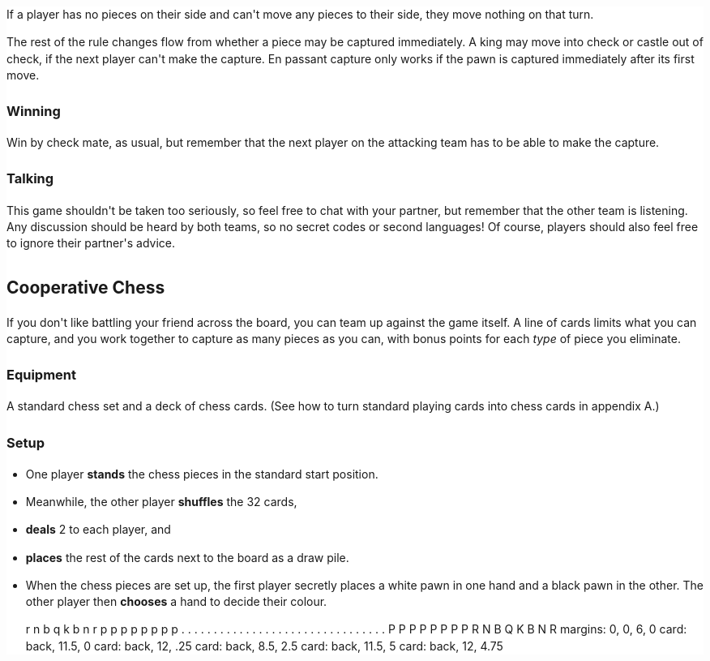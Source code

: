 If a player has no pieces on their side and can't move any pieces to their side,
they move nothing on that turn.

The rest of the rule changes flow from whether a piece may be captured
immediately. A king may move into check or castle out of check, if the next
player can't make the capture. En passant capture only works if the pawn is
captured immediately after its first move.

### Winning
Win by check mate, as usual, but remember that the next player on the attacking
team has to be able to make the capture.

### Talking
This game shouldn't be taken too seriously, so feel free to chat with your
partner, but remember that the other team is listening. Any discussion should
be heard by both teams, so no secret codes or second languages! Of course,
players should also feel free to ignore their partner's advice.

## Cooperative Chess
If you don't like battling your friend across the board, you can team up against
the game itself. A line of cards limits what you can capture, and you work
together to capture as many pieces as you can, with bonus points for each *type*
of piece you eliminate.

### Equipment
A standard chess set and a deck of chess cards. (See how to turn standard
playing cards into chess cards in appendix A.)

### Setup
* One player **stands** the chess pieces in the standard start position.
* Meanwhile, the other player **shuffles** the 32 cards,
* **deals** 2 to each player, and
* **places** the rest of the cards next to the board as a draw pile.
* When the chess pieces are set up, the first player secretly places a white
  pawn in one hand and a black pawn in the other. The other player then
  **chooses** a hand to decide their colour.

    r n b q k b n r
    p p p p p p p p
    . . . . . . . .
    . . . . . . . .
    . . . . . . . .
    . . . . . . . .
    P P P P P P P P
    R N B Q K B N R
    margins: 0, 0, 6, 0
    card: back, 11.5, 0
    card: back, 12, .25
    card: back, 8.5, 2.5
    card: back, 11.5, 5
    card: back, 12, 4.75

